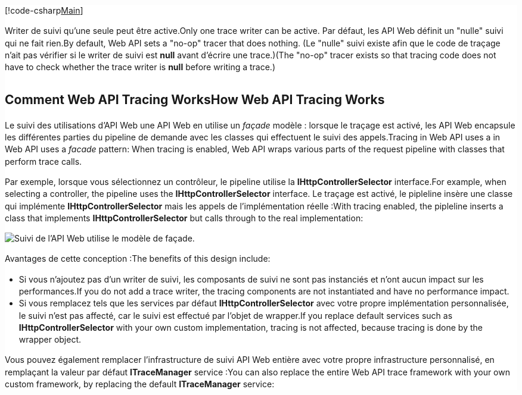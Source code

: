 [!code-csharp[Main](tracing-in-aspnet-web-api/samples/sample6.cs)]

<span data-ttu-id="884f8-168">Writer de suivi qu’une seule peut être active.</span><span class="sxs-lookup"><span data-stu-id="884f8-168">Only one trace writer can be active.</span></span> <span data-ttu-id="884f8-169">Par défaut, les API Web définit un &quot;nulle&quot; suivi qui ne fait rien.</span><span class="sxs-lookup"><span data-stu-id="884f8-169">By default, Web API sets a &quot;no-op&quot; tracer that does nothing.</span></span> <span data-ttu-id="884f8-170">(Le &quot;nulle&quot; suivi existe afin que le code de traçage n’ait pas vérifier si le writer de suivi est **null** avant d’écrire une trace.)</span><span class="sxs-lookup"><span data-stu-id="884f8-170">(The &quot;no-op&quot; tracer exists so that tracing code does not have to check whether the trace writer is **null** before writing a trace.)</span></span>

## <a name="how-web-api-tracing-works"></a><span data-ttu-id="884f8-171">Comment Web API Tracing Works</span><span class="sxs-lookup"><span data-stu-id="884f8-171">How Web API Tracing Works</span></span>

<span data-ttu-id="884f8-172">Le suivi des utilisations d’API Web une API Web en utilise un *façade* modèle : lorsque le traçage est activé, les API Web encapsule les différentes parties du pipeline de demande avec les classes qui effectuent le suivi des appels.</span><span class="sxs-lookup"><span data-stu-id="884f8-172">Tracing in Web API uses a in Web API uses a *facade* pattern: When tracing is enabled, Web API wraps various parts of the request pipeline with classes that perform trace calls.</span></span>

<span data-ttu-id="884f8-173">Par exemple, lorsque vous sélectionnez un contrôleur, le pipeline utilise la **IHttpControllerSelector** interface.</span><span class="sxs-lookup"><span data-stu-id="884f8-173">For example, when selecting a controller, the pipeline uses the **IHttpControllerSelector** interface.</span></span> <span data-ttu-id="884f8-174">Le traçage est activé, le pipleline insère une classe qui implémente **IHttpControllerSelector** mais les appels de l’implémentation réelle :</span><span class="sxs-lookup"><span data-stu-id="884f8-174">With tracing enabled, the pipleline inserts a class that implements **IHttpControllerSelector** but calls through to the real implementation:</span></span>

![Suivi de l’API Web utilise le modèle de façade.](tracing-in-aspnet-web-api/_static/image8.png)

<span data-ttu-id="884f8-176">Avantages de cette conception :</span><span class="sxs-lookup"><span data-stu-id="884f8-176">The benefits of this design include:</span></span>

- <span data-ttu-id="884f8-177">Si vous n’ajoutez pas d’un writer de suivi, les composants de suivi ne sont pas instanciés et n’ont aucun impact sur les performances.</span><span class="sxs-lookup"><span data-stu-id="884f8-177">If you do not add a trace writer, the tracing components are not instantiated and have no performance impact.</span></span>
- <span data-ttu-id="884f8-178">Si vous remplacez tels que les services par défaut **IHttpControllerSelector** avec votre propre implémentation personnalisée, le suivi n’est pas affecté, car le suivi est effectué par l’objet de wrapper.</span><span class="sxs-lookup"><span data-stu-id="884f8-178">If you replace default services such as **IHttpControllerSelector** with your own custom implementation, tracing is not affected, because tracing is done by the wrapper object.</span></span>

<span data-ttu-id="884f8-179">Vous pouvez également remplacer l’infrastructure de suivi API Web entière avec votre propre infrastructure personnalisé, en remplaçant la valeur par défaut **ITraceManager** service :</span><span class="sxs-lookup"><span data-stu-id="884f8-179">You can also replace the entire Web API trace framework with your own custom framework, by replacing the default **ITraceManager** service:</span></span>
